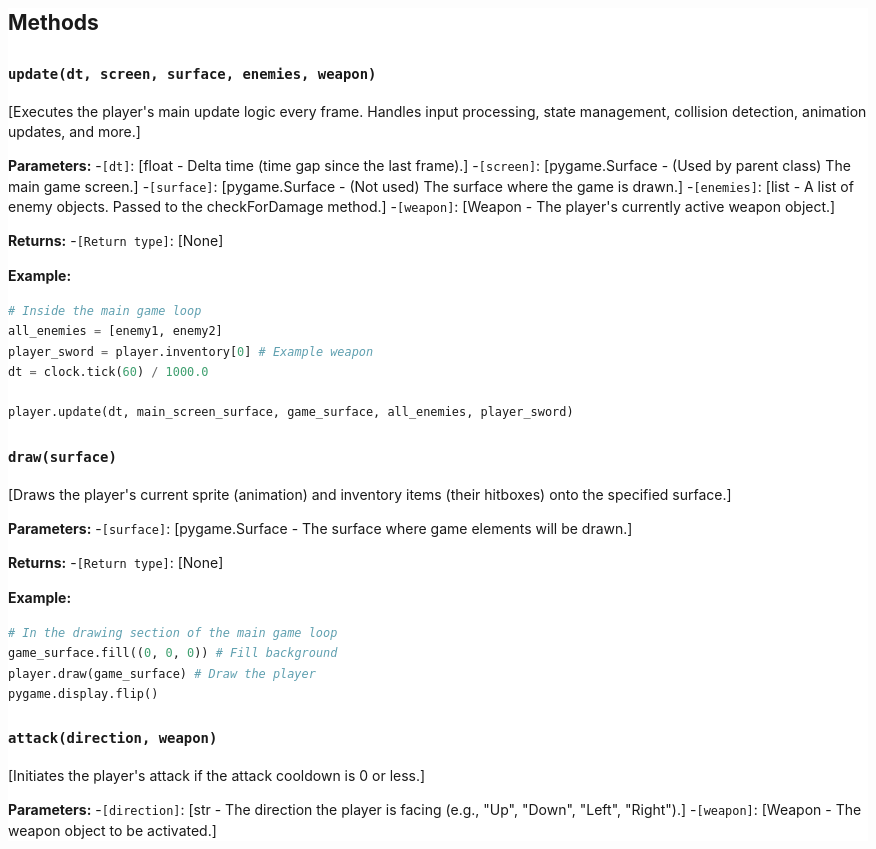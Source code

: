 
## Methods

### `update(dt, screen, surface, enemies, weapon)`

[Executes the player's main update logic every frame. Handles input processing, state management, collision detection, animation updates, and more.]

**Parameters:**
-`[dt]`: [float - Delta time (time gap since the last frame).]
-`[screen]`: [pygame.Surface - (Used by parent class) The main game screen.]
-`[surface]`: [pygame.Surface - (Not used) The surface where the game is drawn.]
-`[enemies]`: [list - A list of enemy objects. Passed to the checkForDamage method.]
-`[weapon]`: [Weapon - The player's currently active weapon object.]

**Returns:**
-`[Return type]`: [None]

**Example:**
```python
# Inside the main game loop
all_enemies = [enemy1, enemy2]
player_sword = player.inventory[0] # Example weapon
dt = clock.tick(60) / 1000.0

player.update(dt, main_screen_surface, game_surface, all_enemies, player_sword)
```

### `draw(surface)`

[Draws the player's current sprite (animation) and inventory items (their hitboxes) onto the specified surface.]

**Parameters:**
-`[surface]`: [pygame.Surface - The surface where game elements will be drawn.]

**Returns:**
-`[Return type]`: [None]

**Example:**
```python
# In the drawing section of the main game loop
game_surface.fill((0, 0, 0)) # Fill background
player.draw(game_surface) # Draw the player
pygame.display.flip()
```

### `attack(direction, weapon)`

[Initiates the player's attack if the attack cooldown is 0 or less.]

**Parameters:**
-`[direction]`: [str - The direction the player is facing (e.g., "Up", "Down", "Left", "Right").]
-`[weapon]`: [Weapon - The weapon object to be activated.]
